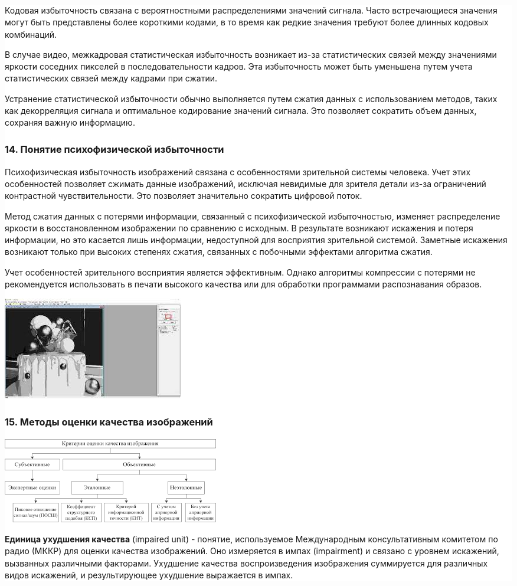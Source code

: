 Кодовая избыточность связана с вероятностными распределениями значений сигнала. Часто встречающиеся значения могут быть представлены более короткими кодами, в то время как редкие значения требуют более длинных кодовых комбинаций.

В случае видео, межкадровая статистическая избыточность возникает из-за статистических связей между значениями яркости соседних пикселей в последовательности кадров. Эта избыточность может быть уменьшена путем учета статистических связей между кадрами при сжатии.

Устранение статистической избыточности обычно выполняется путем сжатия данных с использованием методов, таких как декорреляция сигнала и оптимальное кодирование значений сигнала. Это позволяет сократить объем данных, сохраняя важную информацию.

### **14. Понятие психофизической избыточности**

Психофизическая избыточность изображений связана с особенностями зрительной системы человека. Учет этих особенностей позволяет сжимать данные изображений, исключая невидимые для зрителя детали из-за ограничений контрастной чувствительности. Это позволяет значительно сократить цифровой поток.

Метод сжатия данных с потерями информации, связанный с психофизической избыточностью, изменяет распределение яркости в восстановленном изображении по сравнению с исходным. В результате возникают искажения и потеря информации, но это касается лишь информации, недоступной для восприятия зрительной системой. Заметные искажения возникают только при высоких степенях сжатия, связанных с побочными эффектами алгоритма сжатия.

Учет особенностей зрительного восприятия является эффективным. Однако алгоритмы компрессии с потерями не рекомендуется использовать в печати высокого качества или для обработки программами распознавания образов.

![picture 16](images/7ab8e70b6999ac59d46049d04db358e565d4bf8d4dfa8b7405a14294f9bd033b.png)  

### **15. Методы оценки качества изображений**

![picture 17](images/0a51b6f9bba62d237b1e15d7e199113e717926236082785b08b826d52f1c9dfc.png)  

**Единица ухудшения качества** (impaired unit) - понятие, используемое Международным консультативным комитетом по радио (МККР) для оценки качества изображений. Оно измеряется в импах (impairment) и связано с уровнем искажений, вызванных различными факторами. Ухудшение качества воспроизведения изображения суммируется для различных видов искажений, и результирующее ухудшение выражается в импах.
